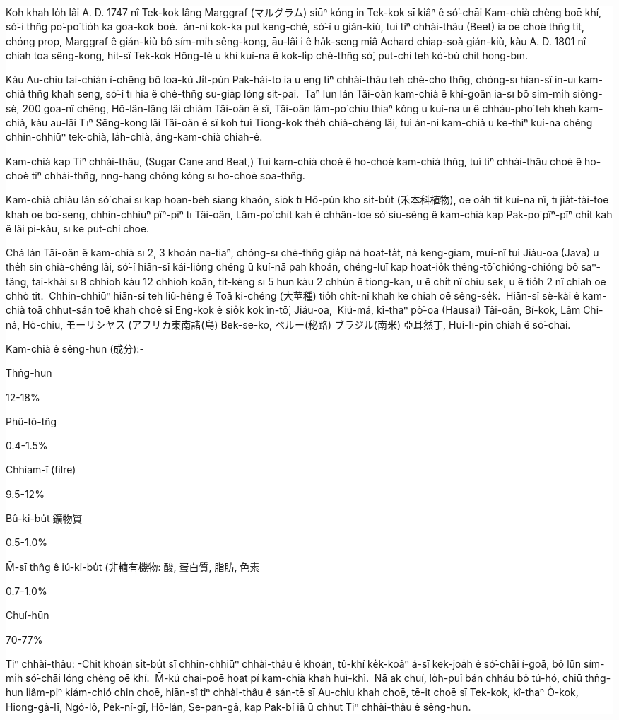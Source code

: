Koh khah lo̍h lâi A. D. 1747 nî Tek-kok lâng Marggraf (マルグラム) siūⁿ kóng in Tek-kok sī kiâⁿ ê só͘-chāi Kam-chià chèng boē khí, só͘-í thn̂g pō͘-pō͘ tio̍h kā goā-kok boé.  án-ni kok-ka put keng-chè, só͘-í ū gián-kiù, tuì tiⁿ chhài-thâu (Beet) iā oē choè thn̂g tit, chóng prop, Marggraf ê gián-kiù bô sím-mi̍h sêng-kong, āu-lâi i ê ha̍k-seng miâ Achard chiap-soà gián-kiù, kàu A. D. 1801 nî chiah toā sêng-kong, hit-sî Tek-kok Hông-tè ū khí kuí-nā ê kok-li̍p chè-thn̂g só͘, put-chí teh kó͘-bú chit hong-bīn.

Kàu Au-chiu tāi-chiàn í-chêng bô loā-kú Ji̍t-pún Pak-hái-tō iā ū ēng tiⁿ chhài-thâu teh chè-chō thn̂g, chóng-sī hiān-sî in-uī kam-chià thn̂g khah sēng, só͘-í tī hia ê chè-thn̂g sū-gia̍p lóng sit-pāi.  Taⁿ lūn lán Tâi-oân kam-chià ê khí-goân iā-sī bô sím-mi̍h siông-sè, 200 goā-nî chêng, Hô-lân-lâng lâi chiàm Tâi-oân ê sî, Tâi-oân lâm-pō͘ chiū thiaⁿ kóng ū kuí-nā uī ê chháu-phō͘ teh kheh kam-chià, kàu āu-lâi Tīⁿ Sêng-kong lâi Tâi-oân ê sî koh tuì Tiong-kok the̍h chià-chéng lâi, tuì án-ni kam-chià ū ke-thiⁿ kuí-nā chéng chhin-chhiūⁿ tek-chià, la̍h-chià, âng-kam-chià chiah-ê.

Kam-chià kap Tiⁿ chhài-thâu, (Sugar Cane and Beat,) Tuì kam-chià choè ê hō-choè kam-chià thn̂g, tuì tiⁿ chhài-thâu choè ê hō-choè tiⁿ chhài-thn̂g, nn̄g-hāng chóng kóng sī hō-choè soa-thn̂g.

Kam-chià chiàu lán só͘ chai sī kap hoan-be̍h siāng khaón, sio̍k tī Hô-pún kho si̍t-bu̍t (禾本科植物), oē oa̍h tit kuí-nā nî, tī jia̍t-tài-toē khah oē bō͘-sēng, chhin-chhiūⁿ pîⁿ-pîⁿ tī Tâi-oân, Lâm-pō͘ chi̍t kah ê chhân-toē só͘ siu-sêng ê kam-chià kap Pak-pō͘ pîⁿ-pîⁿ chi̍t kah ê lâi pí-kàu, sī ke put-chí choē.

Chá lán Tâi-oân ê kam-chià sī 2, 3 khoán nā-tiāⁿ, chóng-sī chè-thn̂g gia̍p ná hoat-ta̍t, ná keng-giām, muí-nî tuì Jiáu-oa (Java) ū the̍h sin chià-chéng lâi, só͘-í hiān-sî kái-liông chéng ū kuí-nā pah khoán, chéng-luī kap hoat-io̍k thêng-tō͘ chióng-chióng bô saⁿ-tâng, tāi-khài sī 8 chhioh kàu 12 chhioh koân, ti̍t-kèng sī 5 hun kàu 2 chhùn ê tiong-kan, ū ê chi̍t nî chiū sek, ū ê tio̍h 2 nî chiah oē chhò tit.  Chhin-chhiūⁿ hiān-sî teh liû-hêng ê Toā ki-chéng (大莖種) tio̍h chi̍t-nî khah ke chiah oē sêng-se̍k.  Hiān-sî sè-kài ê kam-chià toā chhut-sán toē khah choē sī Eng-kok ê sio̍k kok ìn-tō͘, Jiáu-oa,  Kiú-má, kî-thaⁿ pò͘-oa (Hausai) Tâi-oân, Bí-kok, Lâm Chi-ná, Hò-chiu, モーリシヤス (アフリカ東南諸(島) Bek-se-ko, ベルー(秘路) ブラジル(南米) 亞耳然丁, Hui-lī-pin chiah ê só͘-chāi.

Kam-chià ê sêng-hun (成分):-

Thn̂g-hun

12-18%

Phû-tô-tn̂g

0.4-1.5%

Chhiam-î (filre)

9.5-12%

Bû-ki-bu̍t 鑛物質

0.5-1.0%

M̄-sī thn̂g ê iú-ki-bu̍t (非糖有機物: 酸, 蛋白質, 脂肪, 色素

0.7-1.0%

Chuí-hūn

70-77%

Tiⁿ chhài-thâu: -Chit khoán si̍t-bu̍t sī chhin-chhiūⁿ chhài-thâu ê khoán, tû-khí ke̍k-koâⁿ á-sī kek-joa̍h ê só͘-chāi í-goā, bô lūn sím-mi̍h só͘-chāi lóng chèng oē khí.  M̄-kú chai-poē hoat pí kam-chià khah huì-khì.  Nā ak chuí, lo̍h-puî bán chháu bô tú-hó, chiū thn̂g-hun liâm-piⁿ kiám-chió chin choē, hiān-sî tiⁿ chhài-thâu ê sán-tē sī Au-chiu khah choē, tē-it choē sī Tek-kok, kî-thaⁿ Ò-kok, Hiong-gâ-lī, Ngô-lô, Pe̍k-ní-gī, Hô-lán, Se-pan-gâ, kap Pak-bí iā ū chhut Tiⁿ chhài-thâu ê sêng-hun.

